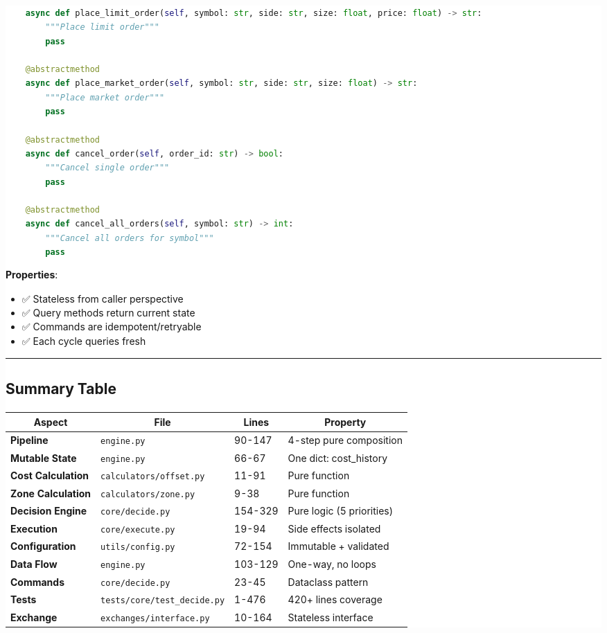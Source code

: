 ```python
    async def place_limit_order(self, symbol: str, side: str, size: float, price: float) -> str:
        """Place limit order"""
        pass
    
    @abstractmethod
    async def place_market_order(self, symbol: str, side: str, size: float) -> str:
        """Place market order"""
        pass
    
    @abstractmethod
    async def cancel_order(self, order_id: str) -> bool:
        """Cancel single order"""
        pass
    
    @abstractmethod
    async def cancel_all_orders(self, symbol: str) -> int:
        """Cancel all orders for symbol"""
        pass
```

**Properties**:
- ✅ Stateless from caller perspective
- ✅ Query methods return current state
- ✅ Commands are idempotent/retryable
- ✅ Each cycle queries fresh

---

## Summary Table

| Aspect | File | Lines | Property |
|--------|------|-------|----------|
| **Pipeline** | `engine.py` | 90-147 | 4-step pure composition |
| **Mutable State** | `engine.py` | 66-67 | One dict: cost_history |
| **Cost Calculation** | `calculators/offset.py` | 11-91 | Pure function |
| **Zone Calculation** | `calculators/zone.py` | 9-38 | Pure function |
| **Decision Engine** | `core/decide.py` | 154-329 | Pure logic (5 priorities) |
| **Execution** | `core/execute.py` | 19-94 | Side effects isolated |
| **Configuration** | `utils/config.py` | 72-154 | Immutable + validated |
| **Data Flow** | `engine.py` | 103-129 | One-way, no loops |
| **Commands** | `core/decide.py` | 23-45 | Dataclass pattern |
| **Tests** | `tests/core/test_decide.py` | 1-476 | 420+ lines coverage |
| **Exchange** | `exchanges/interface.py` | 10-164 | Stateless interface |

